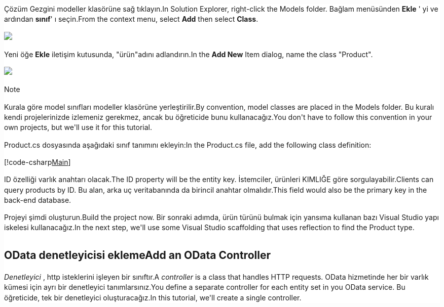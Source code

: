 <span data-ttu-id="8c53b-150">Çözüm Gezgini modeller klasörüne sağ tıklayın.</span><span class="sxs-lookup"><span data-stu-id="8c53b-150">In Solution Explorer, right-click the Models folder.</span></span> <span data-ttu-id="8c53b-151">Bağlam menüsünden **Ekle** ' yi ve ardından **sınıf**' ı seçin.</span><span class="sxs-lookup"><span data-stu-id="8c53b-151">From the context menu, select **Add** then select **Class**.</span></span>

![](creating-an-odata-endpoint/_static/image3.png)

<span data-ttu-id="8c53b-152">Yeni öğe **Ekle** iletişim kutusunda, &quot;ürün&quot;adını adlandırın.</span><span class="sxs-lookup"><span data-stu-id="8c53b-152">In the **Add New** Item dialog, name the class &quot;Product&quot;.</span></span>

![](creating-an-odata-endpoint/_static/image4.png)

> [!NOTE]
> <span data-ttu-id="8c53b-153">Kurala göre model sınıfları modeller klasörüne yerleştirilir.</span><span class="sxs-lookup"><span data-stu-id="8c53b-153">By convention, model classes are placed in the Models folder.</span></span> <span data-ttu-id="8c53b-154">Bu kuralı kendi projelerinizde izlemeniz gerekmez, ancak bu öğreticide bunu kullanacağız.</span><span class="sxs-lookup"><span data-stu-id="8c53b-154">You don't have to follow this convention in your own projects, but we'll use it for this tutorial.</span></span>

<span data-ttu-id="8c53b-155">Product.cs dosyasında aşağıdaki sınıf tanımını ekleyin:</span><span class="sxs-lookup"><span data-stu-id="8c53b-155">In the Product.cs file, add the following class definition:</span></span>

[!code-csharp[Main](creating-an-odata-endpoint/samples/sample1.cs)]

<span data-ttu-id="8c53b-156">ID özelliği varlık anahtarı olacak.</span><span class="sxs-lookup"><span data-stu-id="8c53b-156">The ID property will be the entity key.</span></span> <span data-ttu-id="8c53b-157">İstemciler, ürünleri KIMLIĞE göre sorgulayabilir.</span><span class="sxs-lookup"><span data-stu-id="8c53b-157">Clients can query products by ID.</span></span> <span data-ttu-id="8c53b-158">Bu alan, arka uç veritabanında da birincil anahtar olmalıdır.</span><span class="sxs-lookup"><span data-stu-id="8c53b-158">This field would also be the primary key in the back-end database.</span></span>

<span data-ttu-id="8c53b-159">Projeyi şimdi oluşturun.</span><span class="sxs-lookup"><span data-stu-id="8c53b-159">Build the project now.</span></span> <span data-ttu-id="8c53b-160">Bir sonraki adımda, ürün türünü bulmak için yansıma kullanan bazı Visual Studio yapı iskelesi kullanacağız.</span><span class="sxs-lookup"><span data-stu-id="8c53b-160">In the next step, we'll use some Visual Studio scaffolding that uses reflection to find the Product type.</span></span>

<a id="add-controller"></a>
## <a name="add-an-odata-controller"></a><span data-ttu-id="8c53b-161">OData denetleyicisi ekleme</span><span class="sxs-lookup"><span data-stu-id="8c53b-161">Add an OData Controller</span></span>

<span data-ttu-id="8c53b-162">*Denetleyici* , http isteklerini işleyen bir sınıftır.</span><span class="sxs-lookup"><span data-stu-id="8c53b-162">A *controller* is a class that handles HTTP requests.</span></span> <span data-ttu-id="8c53b-163">OData hizmetinde her bir varlık kümesi için ayrı bir denetleyici tanımlarsınız.</span><span class="sxs-lookup"><span data-stu-id="8c53b-163">You define a separate controller for each entity set in you OData service.</span></span> <span data-ttu-id="8c53b-164">Bu öğreticide, tek bir denetleyici oluşturacağız.</span><span class="sxs-lookup"><span data-stu-id="8c53b-164">In this tutorial, we'll create a single controller.</span></span>
